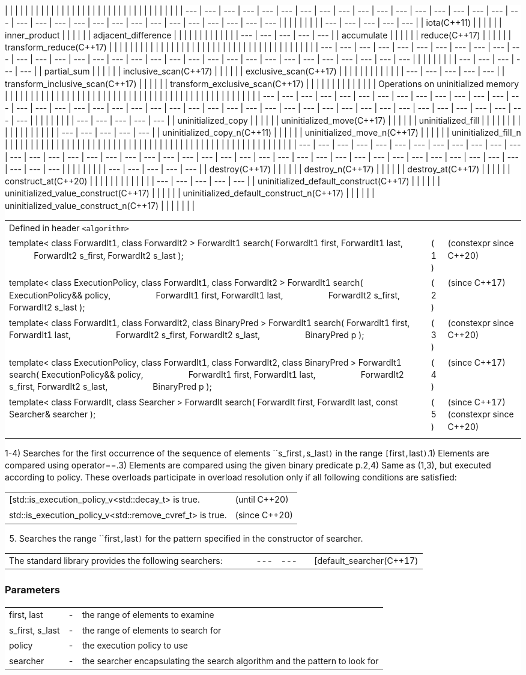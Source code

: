| |  |  |  |  |  |  |  |  |  |  |  |  |  |  |  |  |  |  |  |  |  |  |  |  |  |  |  |  |  |  |  |  | | --- | --- | --- | --- | --- | --- | --- | --- | --- | --- | --- | --- | --- | --- | --- | --- | --- | --- | --- | --- | --- | --- | --- | --- | --- | --- | --- | --- | --- | --- | --- | --- | | |  |  |  |  |  | | --- | --- | --- | --- | --- | | iota(C++11) | | | | | | inner_product | | | | | | adjacent_difference | | | | | | |  |  |  |  |  | | --- | --- | --- | --- | --- | | accumulate | | | | | | reduce(C++17) | | | | | | transform_reduce(C++17) | | | | | | | |  |  |  |  |  |  |  |  |  |  |  |  |  |  |  |  |  |  |  |  |  |  |  |  |  |  |  |  |  |  |  |  | | --- | --- | --- | --- | --- | --- | --- | --- | --- | --- | --- | --- | --- | --- | --- | --- | --- | --- | --- | --- | --- | --- | --- | --- | --- | --- | --- | --- | --- | --- | --- | --- | | |  |  |  |  |  | | --- | --- | --- | --- | --- | | partial_sum | | | | | | inclusive_scan(C++17) | | | | | | exclusive_scan(C++17) | | | | | | |  |  |  |  |  | | --- | --- | --- | --- | --- | | transform_inclusive_scan(C++17) | | | | | | transform_exclusive_scan(C++17) | | | | | |  | | | | | | |
| Operations on uninitialized memory | | | | |
| |  |  |  |  |  |  |  |  |  |  |  |  |  |  |  |  |  |  |  |  |  |  |  |  |  |  |  |  |  |  |  |  |  |  |  |  |  |  |  |  |  |  | | --- | --- | --- | --- | --- | --- | --- | --- | --- | --- | --- | --- | --- | --- | --- | --- | --- | --- | --- | --- | --- | --- | --- | --- | --- | --- | --- | --- | --- | --- | --- | --- | --- | --- | --- | --- | --- | --- | --- | --- | --- | --- | | |  |  |  |  |  | | --- | --- | --- | --- | --- | | uninitialized_copy | | | | | | uninitialized_move(C++17) | | | | | | uninitialized_fill | | | | | |  | | | | | | |  |  |  |  |  | | --- | --- | --- | --- | --- | | uninitialized_copy_n(C++11) | | | | | | uninitialized_move_n(C++17) | | | | | | uninitialized_fill_n | | | | | |  | | | | | | | |  |  |  |  |  |  |  |  |  |  |  |  |  |  |  |  |  |  |  |  |  |  |  |  |  |  |  |  |  |  |  |  |  |  |  |  |  |  |  |  |  |  | | --- | --- | --- | --- | --- | --- | --- | --- | --- | --- | --- | --- | --- | --- | --- | --- | --- | --- | --- | --- | --- | --- | --- | --- | --- | --- | --- | --- | --- | --- | --- | --- | --- | --- | --- | --- | --- | --- | --- | --- | --- | --- | | |  |  |  |  |  | | --- | --- | --- | --- | --- | | destroy(C++17) | | | | | | destroy_n(C++17) | | | | | | destroy_at(C++17) | | | | | | construct_at(C++20) | | | | | | |  |  |  |  |  | | --- | --- | --- | --- | --- | | uninitialized_default_construct(C++17) | | | | | | uninitialized_value_construct(C++17) | | | | | | uninitialized_default_construct_n(C++17) | | | | | | uninitialized_value_construct_n(C++17) | | | | | | |

|  |  |  |
| --- | --- | --- |
| Defined in header `<algorithm>` |  |  |
| template< class ForwardIt1, class ForwardIt2 >  ForwardIt1 search( ForwardIt1 first, ForwardIt1 last,                    ForwardIt2 s_first, ForwardIt2 s_last ); | (1) | (constexpr since C++20) |
| template< class ExecutionPolicy, class ForwardIt1, class ForwardIt2 >  ForwardIt1 search( ExecutionPolicy&& policy,                     ForwardIt1 first, ForwardIt1 last,                    ForwardIt2 s_first, ForwardIt2 s_last ); | (2) | (since C++17) |
| template< class ForwardIt1, class ForwardIt2, class BinaryPred >  ForwardIt1 search( ForwardIt1 first, ForwardIt1 last,                     ForwardIt2 s_first, ForwardIt2 s_last,                    BinaryPred p ); | (3) | (constexpr since C++20) |
| template< class ExecutionPolicy,  class ForwardIt1, class ForwardIt2, class BinaryPred >  ForwardIt1 search( ExecutionPolicy&& policy,                     ForwardIt1 first, ForwardIt1 last,                     ForwardIt2 s_first, ForwardIt2 s_last,                    BinaryPred p ); | (4) | (since C++17) |
| template< class ForwardIt, class Searcher >  ForwardIt search( ForwardIt first, ForwardIt last, const Searcher& searcher ); | (5) | (since C++17)  (constexpr since C++20) |
|  |  |  |

1-4) Searches for the first occurrence of the sequence of elements ``s_first`,`s_last`)` in the range `[`first`,`last`)`.1) Elements are compared using operator==.3) Elements are compared using the given binary predicate p.2,4) Same as (1,3), but executed according to policy. These overloads participate in overload resolution only if all following conditions are satisfied:

|  |  |
| --- | --- |
| [std::is_execution_policy_v<std::decay_t<ExecutionPolicy>> is true. | (until C++20) |
| std::is_execution_policy_v<std::remove_cvref_t<ExecutionPolicy>> is true. | (since C++20) |

5) Searches the range ``first`,`last`)` for the pattern specified in the constructor of searcher.

|  |  |  |  |  |  |  |  |
| --- | --- | --- | --- | --- | --- | --- | --- |
| The standard library provides the following searchers:   |  |  | | --- | --- | | [default_searcher(C++17) | standard C++ library search algorithm implementation   (class template) | | boyer_moore_searcher(C++17) | Boyer-Moore search algorithm implementation   (class template) | | boyer_moore_horspool_searcher(C++17) | Boyer-Moore-Horspool search algorithm implementation   (class template) | | (since C++17) |

### Parameters

|  |  |  |
| --- | --- | --- |
| first, last | - | the range of elements to examine |
| s_first, s_last | - | the range of elements to search for |
| policy | - | the execution policy to use |
| searcher | - | the searcher encapsulating the search algorithm and the pattern to look for |